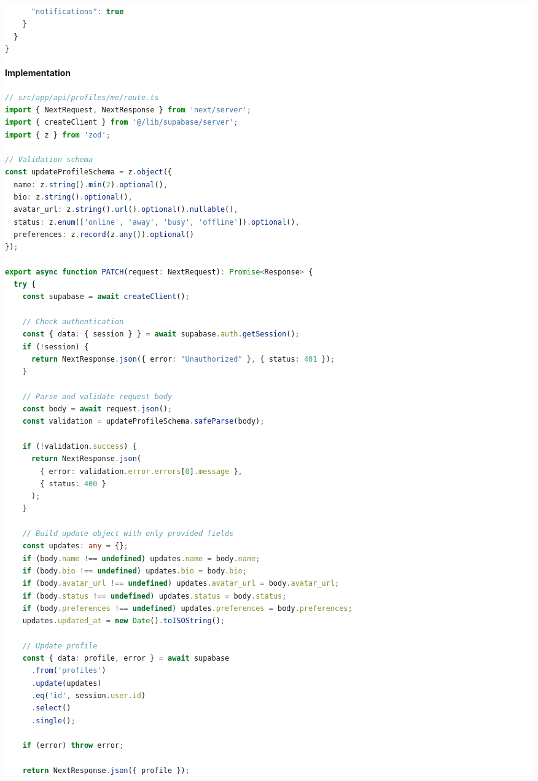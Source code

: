 ```typescript
      "notifications": true
    }
  }
}
```

#### Implementation

```typescript
// src/app/api/profiles/me/route.ts
import { NextRequest, NextResponse } from 'next/server';
import { createClient } from '@/lib/supabase/server';
import { z } from 'zod';

// Validation schema
const updateProfileSchema = z.object({
  name: z.string().min(2).optional(),
  bio: z.string().optional(),
  avatar_url: z.string().url().optional().nullable(),
  status: z.enum(['online', 'away', 'busy', 'offline']).optional(),
  preferences: z.record(z.any()).optional()
});

export async function PATCH(request: NextRequest): Promise<Response> {
  try {
    const supabase = await createClient();
    
    // Check authentication
    const { data: { session } } = await supabase.auth.getSession();
    if (!session) {
      return NextResponse.json({ error: "Unauthorized" }, { status: 401 });
    }
    
    // Parse and validate request body
    const body = await request.json();
    const validation = updateProfileSchema.safeParse(body);
    
    if (!validation.success) {
      return NextResponse.json(
        { error: validation.error.errors[0].message },
        { status: 400 }
      );
    }
    
    // Build update object with only provided fields
    const updates: any = {};
    if (body.name !== undefined) updates.name = body.name;
    if (body.bio !== undefined) updates.bio = body.bio;
    if (body.avatar_url !== undefined) updates.avatar_url = body.avatar_url;
    if (body.status !== undefined) updates.status = body.status;
    if (body.preferences !== undefined) updates.preferences = body.preferences;
    updates.updated_at = new Date().toISOString();
    
    // Update profile
    const { data: profile, error } = await supabase
      .from('profiles')
      .update(updates)
      .eq('id', session.user.id)
      .select()
      .single();
    
    if (error) throw error;
    
    return NextResponse.json({ profile });
```